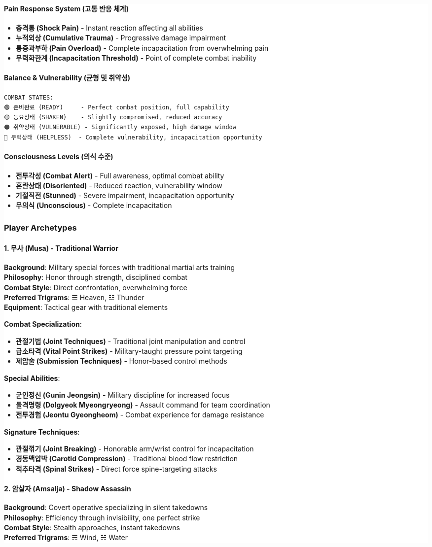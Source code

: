 #### Pain Response System (고통 반응 체계)

- **충격통 (Shock Pain)** - Instant reaction affecting all abilities
- **누적외상 (Cumulative Trauma)** - Progressive damage impairment
- **통증과부하 (Pain Overload)** - Complete incapacitation from overwhelming pain
- **무력화한계 (Incapacitation Threshold)** - Point of complete combat inability

#### Balance & Vulnerability (균형 및 취약성)

```
COMBAT STATES:
🟢 준비완료 (READY)     - Perfect combat position, full capability
🟡 동요상태 (SHAKEN)    - Slightly compromised, reduced accuracy
🟠 취약상태 (VULNERABLE) - Significantly exposed, high damage window
🔴 무력상태 (HELPLESS)  - Complete vulnerability, incapacitation opportunity
```

#### Consciousness Levels (의식 수준)

- **전투각성 (Combat Alert)** - Full awareness, optimal combat ability
- **혼란상태 (Disoriented)** - Reduced reaction, vulnerability window
- **기절직전 (Stunned)** - Severe impairment, incapacitation opportunity
- **무의식 (Unconscious)** - Complete incapacitation

### Player Archetypes

#### 1. 무사 (Musa) - Traditional Warrior

**Background**: Military special forces with traditional martial arts training  
**Philosophy**: Honor through strength, disciplined combat  
**Combat Style**: Direct confrontation, overwhelming force  
**Preferred Trigrams**: ☰ Heaven, ☳ Thunder  
**Equipment**: Tactical gear with traditional elements

**Combat Specialization**:

- **관절기법 (Joint Techniques)** - Traditional joint manipulation and control
- **급소타격 (Vital Point Strikes)** - Military-taught pressure point targeting
- **제압술 (Submission Techniques)** - Honor-based control methods

**Special Abilities**:

- **군인정신 (Gunin Jeongsin)** - Military discipline for increased focus
- **돌격명령 (Dolgyeok Myeongryeong)** - Assault command for team coordination
- **전투경험 (Jeontu Gyeongheom)** - Combat experience for damage resistance

**Signature Techniques**:

- **관절꺾기 (Joint Breaking)** - Honorable arm/wrist control for incapacitation
- **경동맥압박 (Carotid Compression)** - Traditional blood flow restriction
- **척추타격 (Spinal Strikes)** - Direct force spine-targeting attacks

#### 2. 암살자 (Amsalja) - Shadow Assassin

**Background**: Covert operative specializing in silent takedowns  
**Philosophy**: Efficiency through invisibility, one perfect strike  
**Combat Style**: Stealth approaches, instant takedowns  
**Preferred Trigrams**: ☴ Wind, ☵ Water
